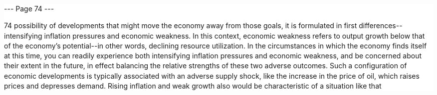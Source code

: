 --- Page 74 ---

74
possibility of developments that might move the economy away from those goals,
it is formulated in first differences--intensifying inflation pressures and economic
weakness. In this context, economic weakness refers to output growth below that
of the economy’s potential--in other words, declining resource utilization.
In the circumstances in which the economy finds itself at this time, you can
readily experience both intensifying inflation pressures and economic weakness,
and be concerned about their extent in the future, in effect balancing the relative
strengths of these two adverse outcomes. Such a configuration of economic
developments is typically associated with an adverse supply shock, like the
increase in the price of oil, which raises prices and depresses demand. Rising
inflation and weak growth also would be characteristic of a situation like that
